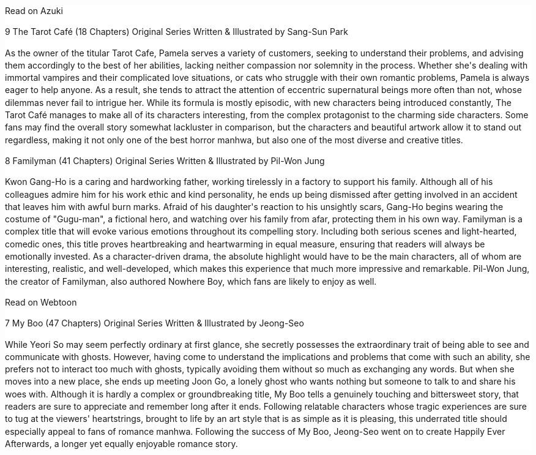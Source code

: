 Read on Azuki





 9  The Tarot Café (18 Chapters) 
Original Series Written &amp; Illustrated by Sang-Sun Park
        

As the owner of the titular Tarot Cafe, Pamela serves a variety of customers, seeking to understand their problems, and advising them accordingly to the best of her abilities, lacking neither compassion nor solemnity in the process. Whether she&#39;s dealing with immortal vampires and their complicated love situations, or cats who struggle with their own romantic problems, Pamela is always eager to help anyone. As a result, she tends to attract the attention of eccentric supernatural beings more often than not, whose dilemmas never fail to intrigue her.
While its formula is mostly episodic, with new characters being introduced constantly, The Tarot Café manages to make all of its characters interesting, from the complex protagonist to the charming side characters. Some fans may find the overall story somewhat lackluster in comparison, but the characters and beautiful artwork allow it to stand out regardless, making it not only one of the best horror manhwa, but also one of the most diverse and creative titles.





 8  Familyman (41 Chapters) 
Original Series Written &amp; Illustrated by Pil-Won Jung
        

Kwon Gang-Ho is a caring and hardworking father, working tirelessly in a factory to support his family. Although all of his colleagues admire him for his work ethic and kind personality, he ends up being dismissed after getting involved in an accident that leaves him with awful burn marks. Afraid of his daughter&#39;s reaction to his unsightly scars, Gang-Ho begins wearing the costume of &#34;Gugu-man&#34;, a fictional hero, and watching over his family from afar, protecting them in his own way.
Familyman is a complex title that will evoke various emotions throughout its compelling story. Including both serious scenes and light-hearted, comedic ones, this title proves heartbreaking and heartwarming in equal measure, ensuring that readers will always be emotionally invested. As a character-driven drama, the absolute highlight would have to be the main characters, all of whom are interesting, realistic, and well-developed, which makes this experience that much more impressive and remarkable.
Pil-Won Jung, the creator of Familyman, also authored Nowhere Boy, which fans are likely to enjoy as well. 

Read on Webtoon





 7  My Boo (47 Chapters) 
Original Series Written &amp; Illustrated by Jeong-Seo
        

While Yeori So may seem perfectly ordinary at first glance, she secretly possesses the extraordinary trait of being able to see and communicate with ghosts. However, having come to understand the implications and problems that come with such an ability, she prefers not to interact too much with ghosts, typically avoiding them without so much as exchanging any words. But when she moves into a new place, she ends up meeting Joon Go, a lonely ghost who wants nothing but someone to talk to and share his woes with.
Although it is hardly a complex or groundbreaking title, My Boo tells a genuinely touching and bittersweet story, that readers are sure to appreciate and remember long after it ends. Following relatable characters whose tragic experiences are sure to tug at the viewers&#39; heartstrings, brought to life by an art style that is as simple as it is pleasing, this underrated title should especially appeal to fans of romance manhwa.
Following the success of My Boo, Jeong-Seo went on to create Happily Ever Afterwards, a longer yet equally enjoyable romance story. 
